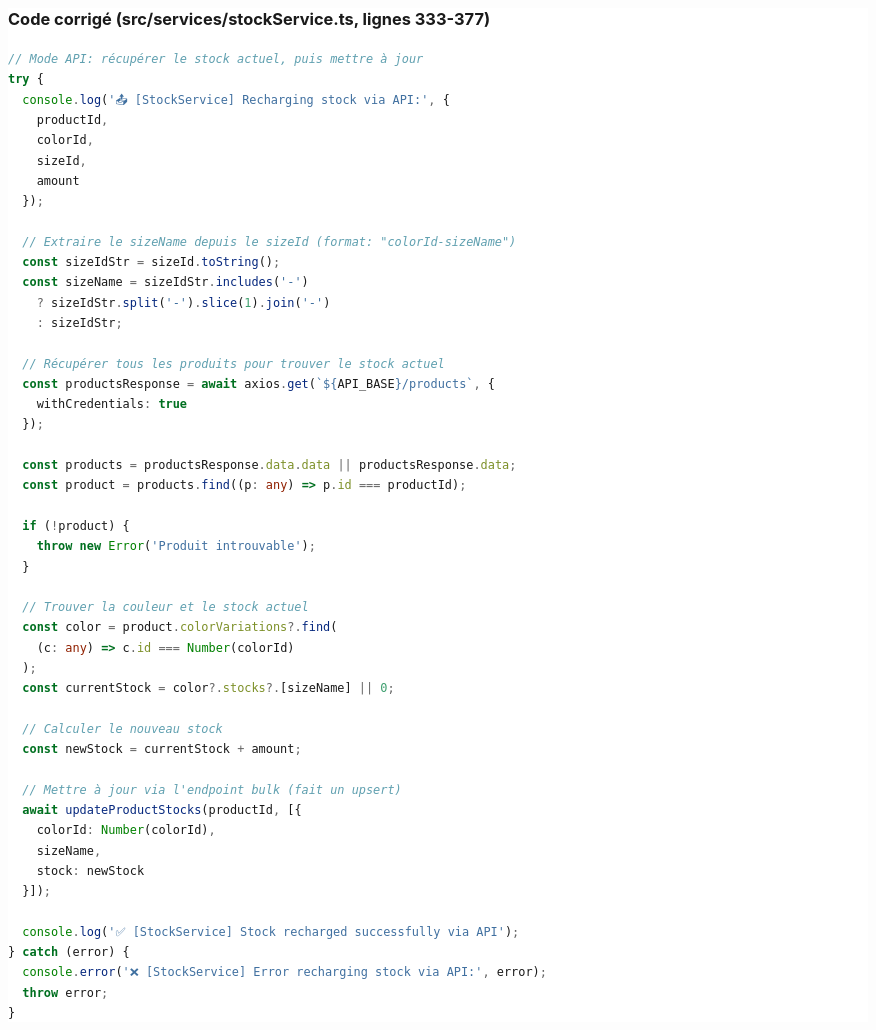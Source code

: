 ### Code corrigé (src/services/stockService.ts, lignes 333-377)

```typescript
// Mode API: récupérer le stock actuel, puis mettre à jour
try {
  console.log('📤 [StockService] Recharging stock via API:', {
    productId,
    colorId,
    sizeId,
    amount
  });

  // Extraire le sizeName depuis le sizeId (format: "colorId-sizeName")
  const sizeIdStr = sizeId.toString();
  const sizeName = sizeIdStr.includes('-')
    ? sizeIdStr.split('-').slice(1).join('-')
    : sizeIdStr;

  // Récupérer tous les produits pour trouver le stock actuel
  const productsResponse = await axios.get(`${API_BASE}/products`, {
    withCredentials: true
  });

  const products = productsResponse.data.data || productsResponse.data;
  const product = products.find((p: any) => p.id === productId);

  if (!product) {
    throw new Error('Produit introuvable');
  }

  // Trouver la couleur et le stock actuel
  const color = product.colorVariations?.find(
    (c: any) => c.id === Number(colorId)
  );
  const currentStock = color?.stocks?.[sizeName] || 0;

  // Calculer le nouveau stock
  const newStock = currentStock + amount;

  // Mettre à jour via l'endpoint bulk (fait un upsert)
  await updateProductStocks(productId, [{
    colorId: Number(colorId),
    sizeName,
    stock: newStock
  }]);

  console.log('✅ [StockService] Stock recharged successfully via API');
} catch (error) {
  console.error('❌ [StockService] Error recharging stock via API:', error);
  throw error;
}
```
